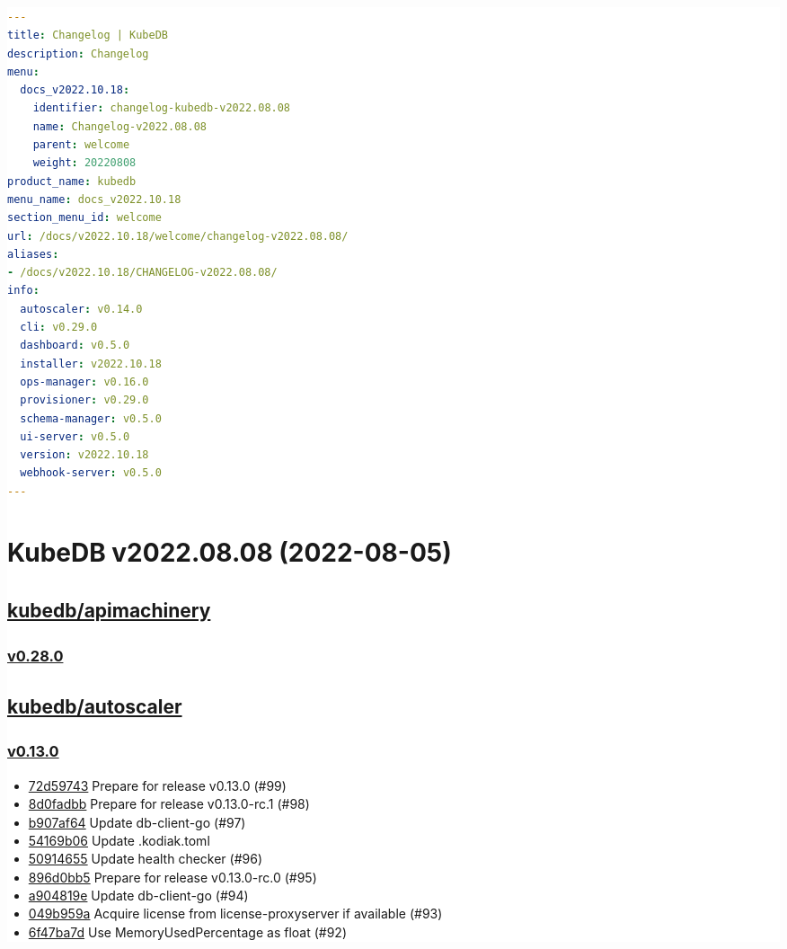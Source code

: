 ```yaml
---
title: Changelog | KubeDB
description: Changelog
menu:
  docs_v2022.10.18:
    identifier: changelog-kubedb-v2022.08.08
    name: Changelog-v2022.08.08
    parent: welcome
    weight: 20220808
product_name: kubedb
menu_name: docs_v2022.10.18
section_menu_id: welcome
url: /docs/v2022.10.18/welcome/changelog-v2022.08.08/
aliases:
- /docs/v2022.10.18/CHANGELOG-v2022.08.08/
info:
  autoscaler: v0.14.0
  cli: v0.29.0
  dashboard: v0.5.0
  installer: v2022.10.18
  ops-manager: v0.16.0
  provisioner: v0.29.0
  schema-manager: v0.5.0
  ui-server: v0.5.0
  version: v2022.10.18
  webhook-server: v0.5.0
---
```


# KubeDB v2022.08.08 (2022-08-05)


## [kubedb/apimachinery](https://github.com/kubedb/apimachinery)

### [v0.28.0](https://github.com/kubedb/apimachinery/releases/tag/v0.28.0)




## [kubedb/autoscaler](https://github.com/kubedb/autoscaler)

### [v0.13.0](https://github.com/kubedb/autoscaler/releases/tag/v0.13.0)

- [72d59743](https://github.com/kubedb/autoscaler/commit/72d59743) Prepare for release v0.13.0 (#99)
- [8d0fadbb](https://github.com/kubedb/autoscaler/commit/8d0fadbb) Prepare for release v0.13.0-rc.1 (#98)
- [b907af64](https://github.com/kubedb/autoscaler/commit/b907af64) Update db-client-go (#97)
- [54169b06](https://github.com/kubedb/autoscaler/commit/54169b06) Update .kodiak.toml
- [50914655](https://github.com/kubedb/autoscaler/commit/50914655) Update health checker (#96)
- [896d0bb5](https://github.com/kubedb/autoscaler/commit/896d0bb5) Prepare for release v0.13.0-rc.0 (#95)
- [a904819e](https://github.com/kubedb/autoscaler/commit/a904819e) Update db-client-go (#94)
- [049b959a](https://github.com/kubedb/autoscaler/commit/049b959a) Acquire license from license-proxyserver if available (#93)
- [6f47ba7d](https://github.com/kubedb/autoscaler/commit/6f47ba7d) Use MemoryUsedPercentage as float (#92)